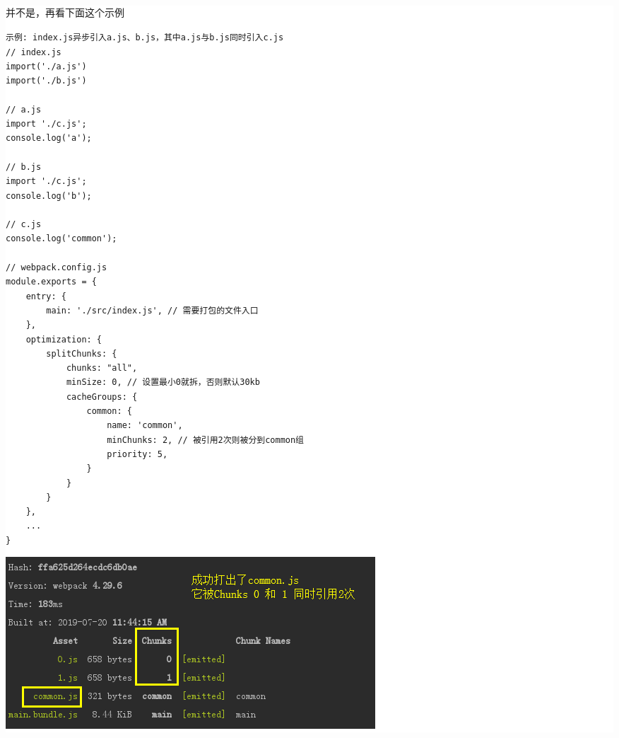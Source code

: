 并不是，再看下面这个示例

    示例: index.js异步引入a.js、b.js，其中a.js与b.js同时引入c.js
    // index.js
    import('./a.js')
    import('./b.js')
    
    // a.js
    import './c.js';
    console.log('a');
    
    // b.js
    import './c.js';
    console.log('b');
    
    // c.js
    console.log('common');
    
    // webpack.config.js
    module.exports = {
        entry: {
            main: './src/index.js', // 需要打包的文件入口
        },
        optimization: {
            splitChunks: {
                chunks: "all",
                minSize: 0, // 设置最小0就拆，否则默认30kb
                cacheGroups: {
                    common: {
                        name: 'common',
                        minChunks: 2, // 被引用2次则被分到common组
                        priority: 5,
                    }
                }
            }
        },
        ...
    }
    
![Alt text](./imgs/03-15-02-03.png)
